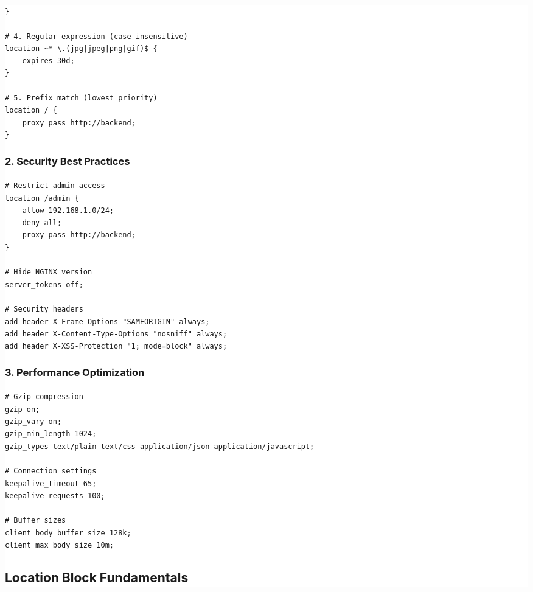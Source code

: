 ```nginx
}

# 4. Regular expression (case-insensitive)
location ~* \.(jpg|jpeg|png|gif)$ {
    expires 30d;
}

# 5. Prefix match (lowest priority)
location / {
    proxy_pass http://backend;
}
```

### 2. Security Best Practices

```nginx
# Restrict admin access
location /admin {
    allow 192.168.1.0/24;
    deny all;
    proxy_pass http://backend;
}

# Hide NGINX version
server_tokens off;

# Security headers
add_header X-Frame-Options "SAMEORIGIN" always;
add_header X-Content-Type-Options "nosniff" always;
add_header X-XSS-Protection "1; mode=block" always;
```

### 3. Performance Optimization

```nginx
# Gzip compression
gzip on;
gzip_vary on;
gzip_min_length 1024;
gzip_types text/plain text/css application/json application/javascript;

# Connection settings
keepalive_timeout 65;
keepalive_requests 100;

# Buffer sizes
client_body_buffer_size 128k;
client_max_body_size 10m;
```

## Location Block Fundamentals
